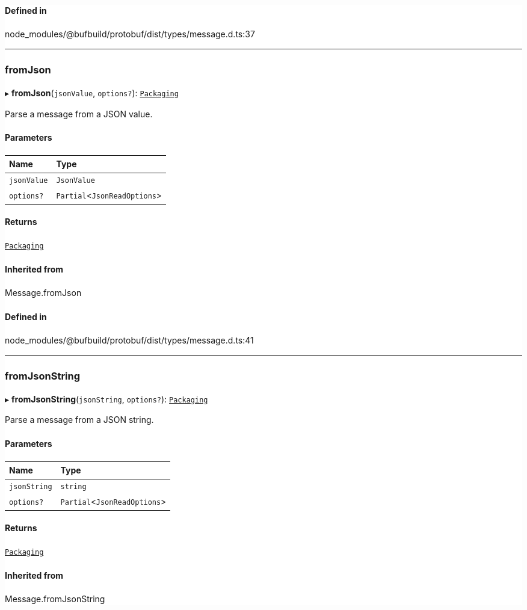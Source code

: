 #### Defined in

node_modules/@bufbuild/protobuf/dist/types/message.d.ts:37

___

### fromJson

▸ **fromJson**(`jsonValue`, `options?`): [`Packaging`](Packaging.md)

Parse a message from a JSON value.

#### Parameters

| Name | Type |
| :------ | :------ |
| `jsonValue` | `JsonValue` |
| `options?` | `Partial`<`JsonReadOptions`\> |

#### Returns

[`Packaging`](Packaging.md)

#### Inherited from

Message.fromJson

#### Defined in

node_modules/@bufbuild/protobuf/dist/types/message.d.ts:41

___

### fromJsonString

▸ **fromJsonString**(`jsonString`, `options?`): [`Packaging`](Packaging.md)

Parse a message from a JSON string.

#### Parameters

| Name | Type |
| :------ | :------ |
| `jsonString` | `string` |
| `options?` | `Partial`<`JsonReadOptions`\> |

#### Returns

[`Packaging`](Packaging.md)

#### Inherited from

Message.fromJsonString
